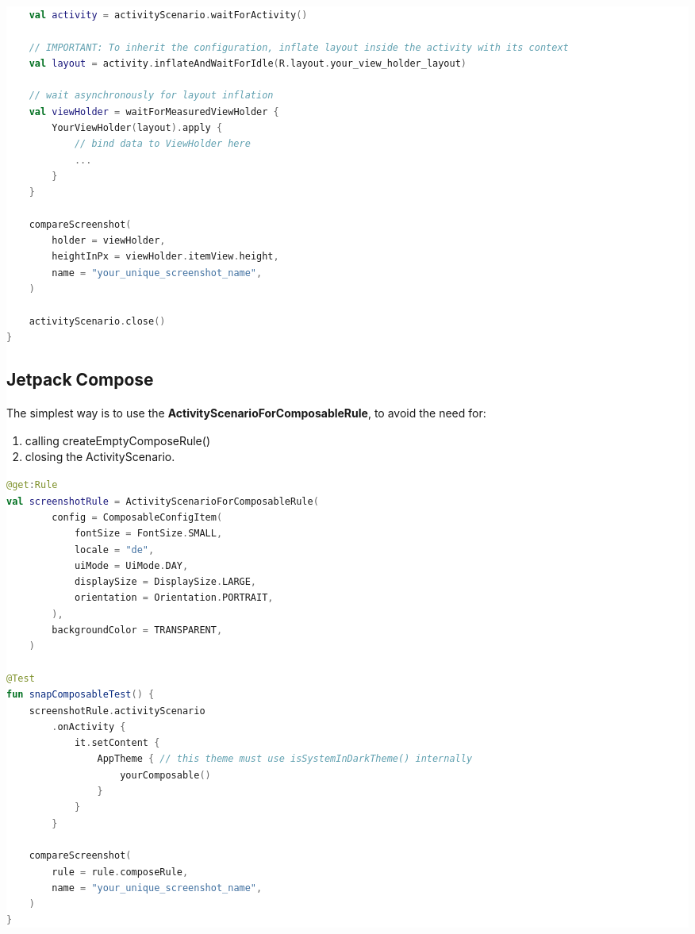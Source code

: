 ```kotlin
    val activity = activityScenario.waitForActivity()

    // IMPORTANT: To inherit the configuration, inflate layout inside the activity with its context 
    val layout = activity.inflateAndWaitForIdle(R.layout.your_view_holder_layout)

    // wait asynchronously for layout inflation 
    val viewHolder = waitForMeasuredViewHolder {
        YourViewHolder(layout).apply {
            // bind data to ViewHolder here
            ...
        }
    }

    compareScreenshot(
        holder = viewHolder,
        heightInPx = viewHolder.itemView.height,
        name = "your_unique_screenshot_name",
    )

    activityScenario.close()
}
```

## Jetpack Compose

The simplest way is to use the **ActivityScenarioForComposableRule**, to avoid the need for:

1. calling createEmptyComposeRule()
2. closing the ActivityScenario.

```kotlin
@get:Rule
val screenshotRule = ActivityScenarioForComposableRule(
        config = ComposableConfigItem(
            fontSize = FontSize.SMALL,
            locale = "de",
            uiMode = UiMode.DAY,
            displaySize = DisplaySize.LARGE,
            orientation = Orientation.PORTRAIT,
        ),
        backgroundColor = TRANSPARENT,
    )

@Test
fun snapComposableTest() {
    screenshotRule.activityScenario
        .onActivity {
            it.setContent {
                AppTheme { // this theme must use isSystemInDarkTheme() internally
                    yourComposable()
                }
            }
        }

    compareScreenshot(
        rule = rule.composeRule,
        name = "your_unique_screenshot_name",
    )
}
```
